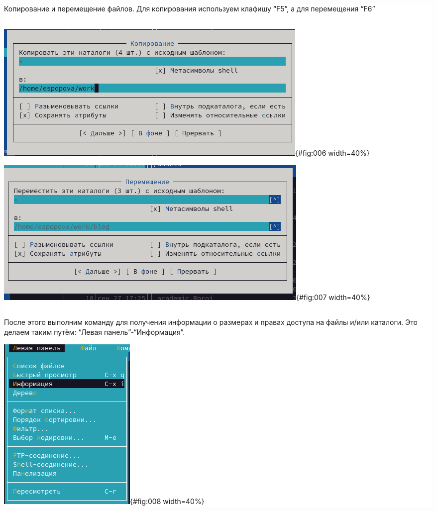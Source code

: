 Копирование и перемещение файлов. Для копирования используем клафишу “F5”, а для перемещения “F6”

##

![Копирование файла](image/6.png){#fig:006 width=40%}

![Перемещение файла](image/7.png){#fig:007 width=40%}

##

После этого выполним команду для получения информации о размерах и правах доступа на файлы и/или каталоги. Это делаем таким путём: “Левая панель”-“Информация”.

![Поулчение информации](image/8.png){#fig:008 width=40%}
